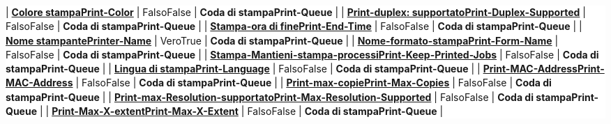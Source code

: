 | [<span data-ttu-id="d1fff-340">**Colore stampa**</span><span class="sxs-lookup"><span data-stu-id="d1fff-340">**Print-Color**</span></span>](a-printcolor.md)                                       | <span data-ttu-id="d1fff-341">Falso</span><span class="sxs-lookup"><span data-stu-id="d1fff-341">False</span></span>     | <span data-ttu-id="d1fff-342">**Coda di stampa**</span><span class="sxs-lookup"><span data-stu-id="d1fff-342">**Print-Queue**</span></span>                                                                          |
| [<span data-ttu-id="d1fff-343">**Print-duplex: supportato**</span><span class="sxs-lookup"><span data-stu-id="d1fff-343">**Print-Duplex-Supported**</span></span>](a-printduplexsupported.md)                  | <span data-ttu-id="d1fff-344">Falso</span><span class="sxs-lookup"><span data-stu-id="d1fff-344">False</span></span>     | <span data-ttu-id="d1fff-345">**Coda di stampa**</span><span class="sxs-lookup"><span data-stu-id="d1fff-345">**Print-Queue**</span></span>                                                                          |
| [<span data-ttu-id="d1fff-346">**Stampa-ora di fine**</span><span class="sxs-lookup"><span data-stu-id="d1fff-346">**Print-End-Time**</span></span>](a-printendtime.md)                                  | <span data-ttu-id="d1fff-347">Falso</span><span class="sxs-lookup"><span data-stu-id="d1fff-347">False</span></span>     | <span data-ttu-id="d1fff-348">**Coda di stampa**</span><span class="sxs-lookup"><span data-stu-id="d1fff-348">**Print-Queue**</span></span>                                                                          |
| [<span data-ttu-id="d1fff-349">**Nome stampante**</span><span class="sxs-lookup"><span data-stu-id="d1fff-349">**Printer-Name**</span></span>](a-printername.md)                                     | <span data-ttu-id="d1fff-350">Vero</span><span class="sxs-lookup"><span data-stu-id="d1fff-350">True</span></span>      | <span data-ttu-id="d1fff-351">**Coda di stampa**</span><span class="sxs-lookup"><span data-stu-id="d1fff-351">**Print-Queue**</span></span>                                                                          |
| [<span data-ttu-id="d1fff-352">**Nome-formato-stampa**</span><span class="sxs-lookup"><span data-stu-id="d1fff-352">**Print-Form-Name**</span></span>](a-printformname.md)                                | <span data-ttu-id="d1fff-353">Falso</span><span class="sxs-lookup"><span data-stu-id="d1fff-353">False</span></span>     | <span data-ttu-id="d1fff-354">**Coda di stampa**</span><span class="sxs-lookup"><span data-stu-id="d1fff-354">**Print-Queue**</span></span>                                                                          |
| [<span data-ttu-id="d1fff-355">**Stampa-Mantieni-stampa-processi**</span><span class="sxs-lookup"><span data-stu-id="d1fff-355">**Print-Keep-Printed-Jobs**</span></span>](a-printkeepprintedjobs.md)                 | <span data-ttu-id="d1fff-356">Falso</span><span class="sxs-lookup"><span data-stu-id="d1fff-356">False</span></span>     | <span data-ttu-id="d1fff-357">**Coda di stampa**</span><span class="sxs-lookup"><span data-stu-id="d1fff-357">**Print-Queue**</span></span>                                                                          |
| [<span data-ttu-id="d1fff-358">**Lingua di stampa**</span><span class="sxs-lookup"><span data-stu-id="d1fff-358">**Print-Language**</span></span>](a-printlanguage.md)                                 | <span data-ttu-id="d1fff-359">Falso</span><span class="sxs-lookup"><span data-stu-id="d1fff-359">False</span></span>     | <span data-ttu-id="d1fff-360">**Coda di stampa**</span><span class="sxs-lookup"><span data-stu-id="d1fff-360">**Print-Queue**</span></span>                                                                          |
| [<span data-ttu-id="d1fff-361">**Print-MAC-Address**</span><span class="sxs-lookup"><span data-stu-id="d1fff-361">**Print-MAC-Address**</span></span>](a-printmacaddress.md)                            | <span data-ttu-id="d1fff-362">Falso</span><span class="sxs-lookup"><span data-stu-id="d1fff-362">False</span></span>     | <span data-ttu-id="d1fff-363">**Coda di stampa**</span><span class="sxs-lookup"><span data-stu-id="d1fff-363">**Print-Queue**</span></span>                                                                          |
| [<span data-ttu-id="d1fff-364">**Print-max-copie**</span><span class="sxs-lookup"><span data-stu-id="d1fff-364">**Print-Max-Copies**</span></span>](a-printmaxcopies.md)                              | <span data-ttu-id="d1fff-365">Falso</span><span class="sxs-lookup"><span data-stu-id="d1fff-365">False</span></span>     | <span data-ttu-id="d1fff-366">**Coda di stampa**</span><span class="sxs-lookup"><span data-stu-id="d1fff-366">**Print-Queue**</span></span>                                                                          |
| [<span data-ttu-id="d1fff-367">**Print-max-Resolution-supportato**</span><span class="sxs-lookup"><span data-stu-id="d1fff-367">**Print-Max-Resolution-Supported**</span></span>](a-printmaxresolutionsupported.md)   | <span data-ttu-id="d1fff-368">Falso</span><span class="sxs-lookup"><span data-stu-id="d1fff-368">False</span></span>     | <span data-ttu-id="d1fff-369">**Coda di stampa**</span><span class="sxs-lookup"><span data-stu-id="d1fff-369">**Print-Queue**</span></span>                                                                          |
| [<span data-ttu-id="d1fff-370">**Print-Max-X-extent**</span><span class="sxs-lookup"><span data-stu-id="d1fff-370">**Print-Max-X-Extent**</span></span>](a-printmaxxextent.md)                           | <span data-ttu-id="d1fff-371">Falso</span><span class="sxs-lookup"><span data-stu-id="d1fff-371">False</span></span>     | <span data-ttu-id="d1fff-372">**Coda di stampa**</span><span class="sxs-lookup"><span data-stu-id="d1fff-372">**Print-Queue**</span></span>                                                                          |